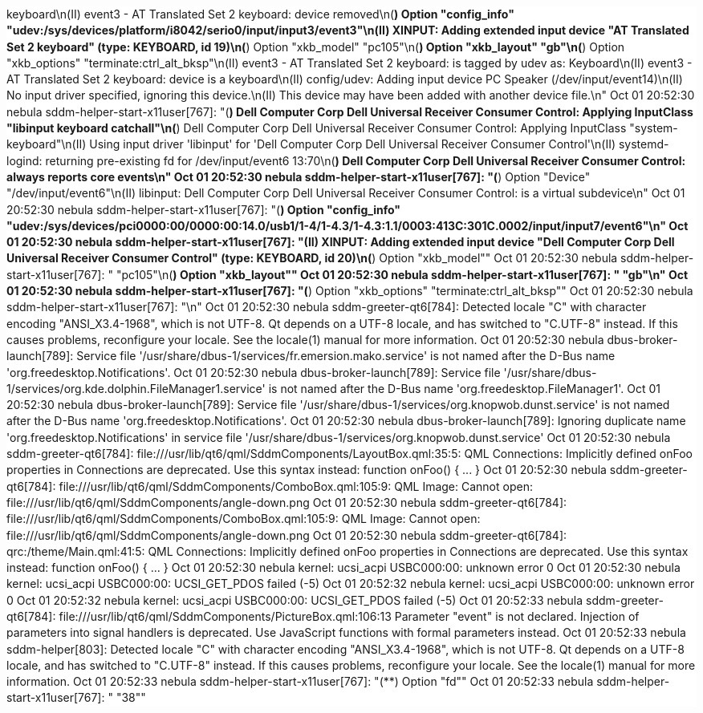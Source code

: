 keyboard\n(II) event3  - AT Translated Set 2 keyboard: device removed\n(**) Option \"config_info\" \"udev:/sys/devices/platform/i8042/serio0/input/input3/event3\"\n(II) XINPUT: Adding extended input device \"AT Translated Set 2 keyboard\" (type: KEYBOARD, id 19)\n(**) Option \"xkb_model\" \"pc105\"\n(**) Option \"xkb_layout\" \"gb\"\n(**) Option \"xkb_options\" \"terminate:ctrl_alt_bksp\"\n(II) event3  - AT Translated Set 2 keyboard: is tagged by udev as: Keyboard\n(II) event3  - AT Translated Set 2 keyboard: device is a keyboard\n(II) config/udev: Adding input device PC Speaker (/dev/input/event14)\n(II) No input driver specified, ignoring this device.\n(II) This device may have been added with another device file.\n"
Oct 01 20:52:30 nebula sddm-helper-start-x11user[767]: "(**) Dell Computer Corp Dell Universal Receiver Consumer Control: Applying InputClass \"libinput keyboard catchall\"\n(**) Dell Computer Corp Dell Universal Receiver Consumer Control: Applying InputClass \"system-keyboard\"\n(II) Using input driver 'libinput' for 'Dell Computer Corp Dell Universal Receiver Consumer Control'\n(II) systemd-logind: returning pre-existing fd for /dev/input/event6 13:70\n(**) Dell Computer Corp Dell Universal Receiver Consumer Control: always reports core events\n"
Oct 01 20:52:30 nebula sddm-helper-start-x11user[767]: "(**) Option \"Device\" \"/dev/input/event6\"\n(II) libinput: Dell Computer Corp Dell Universal Receiver Consumer Control: is a virtual subdevice\n"
Oct 01 20:52:30 nebula sddm-helper-start-x11user[767]: "(**) Option \"config_info\" \"udev:/sys/devices/pci0000:00/0000:00:14.0/usb1/1-4/1-4.3/1-4.3:1.1/0003:413C:301C.0002/input/input7/event6\"\n"
Oct 01 20:52:30 nebula sddm-helper-start-x11user[767]: "(II) XINPUT: Adding extended input device \"Dell Computer Corp Dell Universal Receiver Consumer Control\" (type: KEYBOARD, id 20)\n(**) Option \"xkb_model\""
Oct 01 20:52:30 nebula sddm-helper-start-x11user[767]: " \"pc105\"\n(**) Option \"xkb_layout\""
Oct 01 20:52:30 nebula sddm-helper-start-x11user[767]: " \"gb\"\n"
Oct 01 20:52:30 nebula sddm-helper-start-x11user[767]: "(**) Option \"xkb_options\" \"terminate:ctrl_alt_bksp\""
Oct 01 20:52:30 nebula sddm-helper-start-x11user[767]: "\n"
Oct 01 20:52:30 nebula sddm-greeter-qt6[784]: Detected locale "C" with character encoding "ANSI_X3.4-1968", which is not UTF-8.
                                              Qt depends on a UTF-8 locale, and has switched to "C.UTF-8" instead.
                                              If this causes problems, reconfigure your locale. See the locale(1) manual
                                              for more information.
Oct 01 20:52:30 nebula dbus-broker-launch[789]: Service file '/usr/share/dbus-1/services/fr.emersion.mako.service' is not named after the D-Bus name 'org.freedesktop.Notifications'.
Oct 01 20:52:30 nebula dbus-broker-launch[789]: Service file '/usr/share/dbus-1/services/org.kde.dolphin.FileManager1.service' is not named after the D-Bus name 'org.freedesktop.FileManager1'.
Oct 01 20:52:30 nebula dbus-broker-launch[789]: Service file '/usr/share/dbus-1/services/org.knopwob.dunst.service' is not named after the D-Bus name 'org.freedesktop.Notifications'.
Oct 01 20:52:30 nebula dbus-broker-launch[789]: Ignoring duplicate name 'org.freedesktop.Notifications' in service file '/usr/share/dbus-1/services/org.knopwob.dunst.service'
Oct 01 20:52:30 nebula sddm-greeter-qt6[784]: file:///usr/lib/qt6/qml/SddmComponents/LayoutBox.qml:35:5: QML Connections: Implicitly defined onFoo properties in Connections are deprecated. Use this syntax instead: function onFoo(<arguments>) { ... }
Oct 01 20:52:30 nebula sddm-greeter-qt6[784]: file:///usr/lib/qt6/qml/SddmComponents/ComboBox.qml:105:9: QML Image: Cannot open: file:///usr/lib/qt6/qml/SddmComponents/angle-down.png
Oct 01 20:52:30 nebula sddm-greeter-qt6[784]: file:///usr/lib/qt6/qml/SddmComponents/ComboBox.qml:105:9: QML Image: Cannot open: file:///usr/lib/qt6/qml/SddmComponents/angle-down.png
Oct 01 20:52:30 nebula sddm-greeter-qt6[784]: qrc:/theme/Main.qml:41:5: QML Connections: Implicitly defined onFoo properties in Connections are deprecated. Use this syntax instead: function onFoo(<arguments>) { ... }
Oct 01 20:52:30 nebula kernel: ucsi_acpi USBC000:00: unknown error 0
Oct 01 20:52:30 nebula kernel: ucsi_acpi USBC000:00: UCSI_GET_PDOS failed (-5)
Oct 01 20:52:32 nebula kernel: ucsi_acpi USBC000:00: unknown error 0
Oct 01 20:52:32 nebula kernel: ucsi_acpi USBC000:00: UCSI_GET_PDOS failed (-5)
Oct 01 20:52:33 nebula sddm-greeter-qt6[784]: file:///usr/lib/qt6/qml/SddmComponents/PictureBox.qml:106:13 Parameter "event" is not declared. Injection of parameters into signal handlers is deprecated. Use JavaScript functions with formal parameters instead.
Oct 01 20:52:33 nebula sddm-helper[803]: Detected locale "C" with character encoding "ANSI_X3.4-1968", which is not UTF-8.
                                         Qt depends on a UTF-8 locale, and has switched to "C.UTF-8" instead.
                                         If this causes problems, reconfigure your locale. See the locale(1) manual
                                         for more information.
Oct 01 20:52:33 nebula sddm-helper-start-x11user[767]: "(**) Option \"fd\""
Oct 01 20:52:33 nebula sddm-helper-start-x11user[767]: " \"38\""